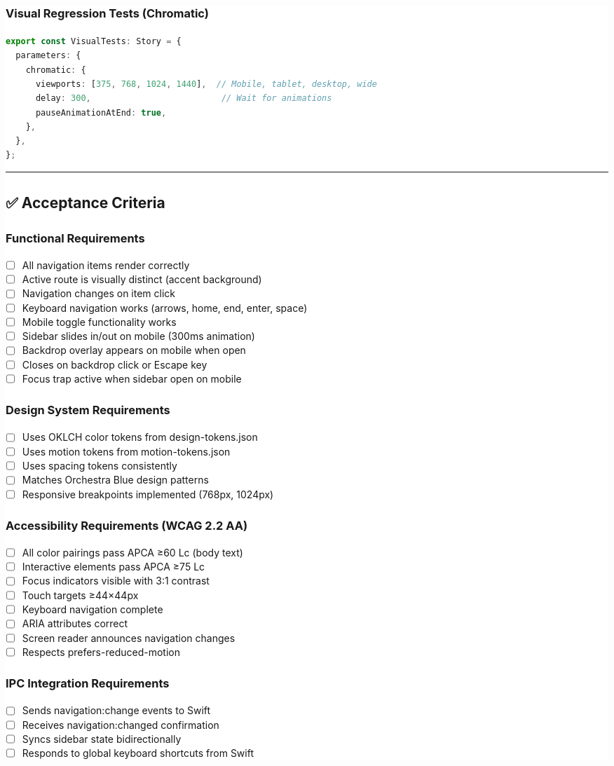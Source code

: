 ### Visual Regression Tests (Chromatic)
```typescript
export const VisualTests: Story = {
  parameters: {
    chromatic: {
      viewports: [375, 768, 1024, 1440],  // Mobile, tablet, desktop, wide
      delay: 300,                          // Wait for animations
      pauseAnimationAtEnd: true,
    },
  },
};
```

---

## ✅ Acceptance Criteria

### Functional Requirements
- [ ] All navigation items render correctly
- [ ] Active route is visually distinct (accent background)
- [ ] Navigation changes on item click
- [ ] Keyboard navigation works (arrows, home, end, enter, space)
- [ ] Mobile toggle functionality works
- [ ] Sidebar slides in/out on mobile (300ms animation)
- [ ] Backdrop overlay appears on mobile when open
- [ ] Closes on backdrop click or Escape key
- [ ] Focus trap active when sidebar open on mobile

### Design System Requirements
- [ ] Uses OKLCH color tokens from design-tokens.json
- [ ] Uses motion tokens from motion-tokens.json
- [ ] Uses spacing tokens consistently
- [ ] Matches Orchestra Blue design patterns
- [ ] Responsive breakpoints implemented (768px, 1024px)

### Accessibility Requirements (WCAG 2.2 AA)
- [ ] All color pairings pass APCA ≥60 Lc (body text)
- [ ] Interactive elements pass APCA ≥75 Lc
- [ ] Focus indicators visible with 3:1 contrast
- [ ] Touch targets ≥44×44px
- [ ] Keyboard navigation complete
- [ ] ARIA attributes correct
- [ ] Screen reader announces navigation changes
- [ ] Respects prefers-reduced-motion

### IPC Integration Requirements
- [ ] Sends navigation:change events to Swift
- [ ] Receives navigation:changed confirmation
- [ ] Syncs sidebar state bidirectionally
- [ ] Responds to global keyboard shortcuts from Swift
